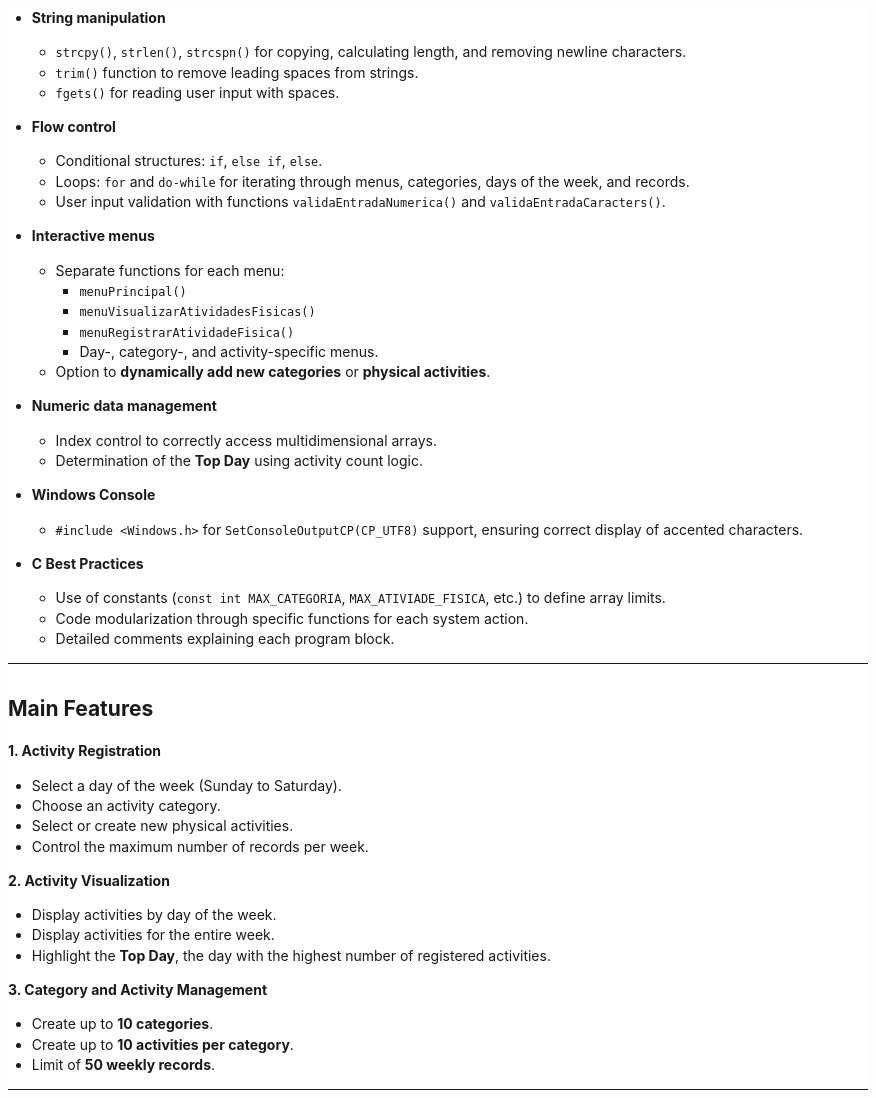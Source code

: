 - **String manipulation**
    - `strcpy()`, `strlen()`, `strcspn()` for copying, calculating length, and removing newline characters.
    - `trim()` function to remove leading spaces from strings.
    - `fgets()` for reading user input with spaces.

- **Flow control**
    - Conditional structures: `if`, `else if`, `else`.
    - Loops: `for` and `do-while` for iterating through menus, categories, days of the week, and records.
    - User input validation with functions `validaEntradaNumerica()` and `validaEntradaCaracters()`.

- **Interactive menus**
    - Separate functions for each menu:
        - `menuPrincipal()`
        - `menuVisualizarAtividadesFisicas()`
        - `menuRegistrarAtividadeFisica()`
        - Day-, category-, and activity-specific menus.
    - Option to **dynamically add new categories** or **physical activities**.

- **Numeric data management**
    - Index control to correctly access multidimensional arrays.
    - Determination of the **Top Day** using activity count logic.

- **Windows Console**
    - `#include <Windows.h>` for `SetConsoleOutputCP(CP_UTF8)` support, ensuring correct display of accented characters.

- **C Best Practices**
    - Use of constants (`const int MAX_CATEGORIA`, `MAX_ATIVIADE_FISICA`, etc.) to define array limits.
    - Code modularization through specific functions for each system action.
    - Detailed comments explaining each program block.

---

## Main Features

**1. Activity Registration**
- Select a day of the week (Sunday to Saturday).
- Choose an activity category.
- Select or create new physical activities.
- Control the maximum number of records per week.

**2. Activity Visualization**
- Display activities by day of the week.
- Display activities for the entire week.
- Highlight the **Top Day**, the day with the highest number of registered activities.

**3. Category and Activity Management**
- Create up to **10 categories**.
- Create up to **10 activities per category**.
- Limit of **50 weekly records**.

---

